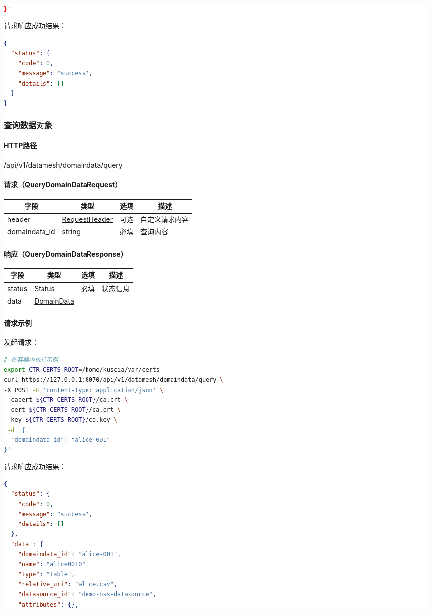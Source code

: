 ```bash
}'
```
请求响应成功结果：

```json
{
  "status": {
    "code": 0,
    "message": "success",
    "details": []
  }
}
```

### 查询数据对象

#### HTTP路径
/api/v1/datamesh/domaindata/query

#### 请求（QueryDomainDataRequest）

| 字段            | 类型                                           | 选填 | 描述      |
|---------------|----------------------------------------------|----|---------|
| header        | [RequestHeader](summary_cn.md#requestheader) | 可选 | 自定义请求内容 |
| domaindata_id | string                                       | 必填 | 查询内容    |

#### 响应（QueryDomainDataResponse）

| 字段     | 类型                                | 选填 | 描述   |
|--------|-----------------------------------|----|------|
| status | [Status](summary_cn.md#status)    | 必填 | 状态信息 |
| data   | [DomainData](#domain-data-entity) |    |      |

#### 请求示例
发起请求：
```bash
# 在容器内执行示例
export CTR_CERTS_ROOT=/home/kuscia/var/certs
curl https://127.0.0.1:8070/api/v1/datamesh/domaindata/query \
-X POST -H 'content-type: application/json' \
--cacert ${CTR_CERTS_ROOT}/ca.crt \
--cert ${CTR_CERTS_ROOT}/ca.crt \
--key ${CTR_CERTS_ROOT}/ca.key \
 -d '{
  "domaindata_id": "alice-001"
}'
```
请求响应成功结果：

```json
{
  "status": {
    "code": 0,
    "message": "success",
    "details": []
  },
  "data": {
    "domaindata_id": "alice-001",
    "name": "alice0010",
    "type": "table",
    "relative_uri": "alice.csv",
    "datasource_id": "demo-oss-datasource",
    "attributes": {},
```